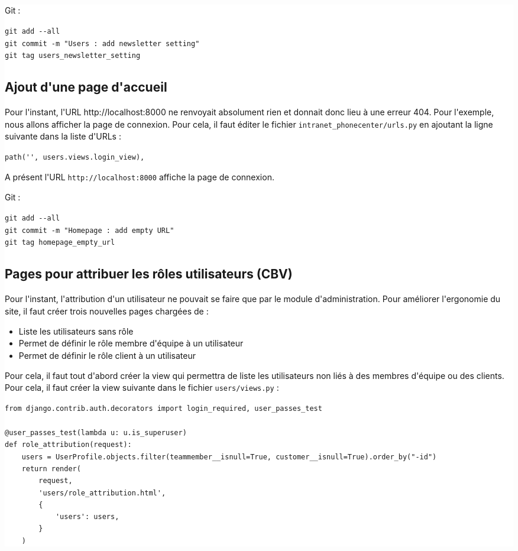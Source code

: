 Git :

```
git add --all
git commit -m "Users : add newsletter setting"
git tag users_newsletter_setting
```

## Ajout d'une page d'accueil

Pour l'instant, l'URL http://localhost:8000 ne renvoyait absolument rien et donnait donc lieu à une erreur 404. Pour l'exemple, nous allons afficher la page de connexion. Pour cela, il faut éditer le fichier `intranet_phonecenter/urls.py` en ajoutant la ligne suivante dans la liste d'URLs :

```
path('', users.views.login_view),
```

A présent l'URL `http://localhost:8000` affiche la page de connexion.


Git :

```
git add --all
git commit -m "Homepage : add empty URL"
git tag homepage_empty_url
```


## Pages pour attribuer les rôles utilisateurs (CBV)

Pour l'instant, l'attribution d'un utilisateur ne pouvait se faire que par le module d'administration. Pour améliorer l'ergonomie du site, il faut créer trois nouvelles pages chargées de :

- Liste les utilisateurs sans rôle
- Permet de définir le rôle membre d'équipe à un utilisateur
- Permet de définir le rôle client à un utilisateur

Pour cela, il faut tout d'abord créer la view qui permettra de liste les utilisateurs non liés à des membres d'équipe ou des clients. Pour cela, il faut créer la view suivante dans le fichier `users/views.py` :

```
from django.contrib.auth.decorators import login_required, user_passes_test

@user_passes_test(lambda u: u.is_superuser)
def role_attribution(request):
    users = UserProfile.objects.filter(teammember__isnull=True, customer__isnull=True).order_by("-id")
    return render(
        request,
        'users/role_attribution.html',
        {
            'users': users,
        }
    )
```
